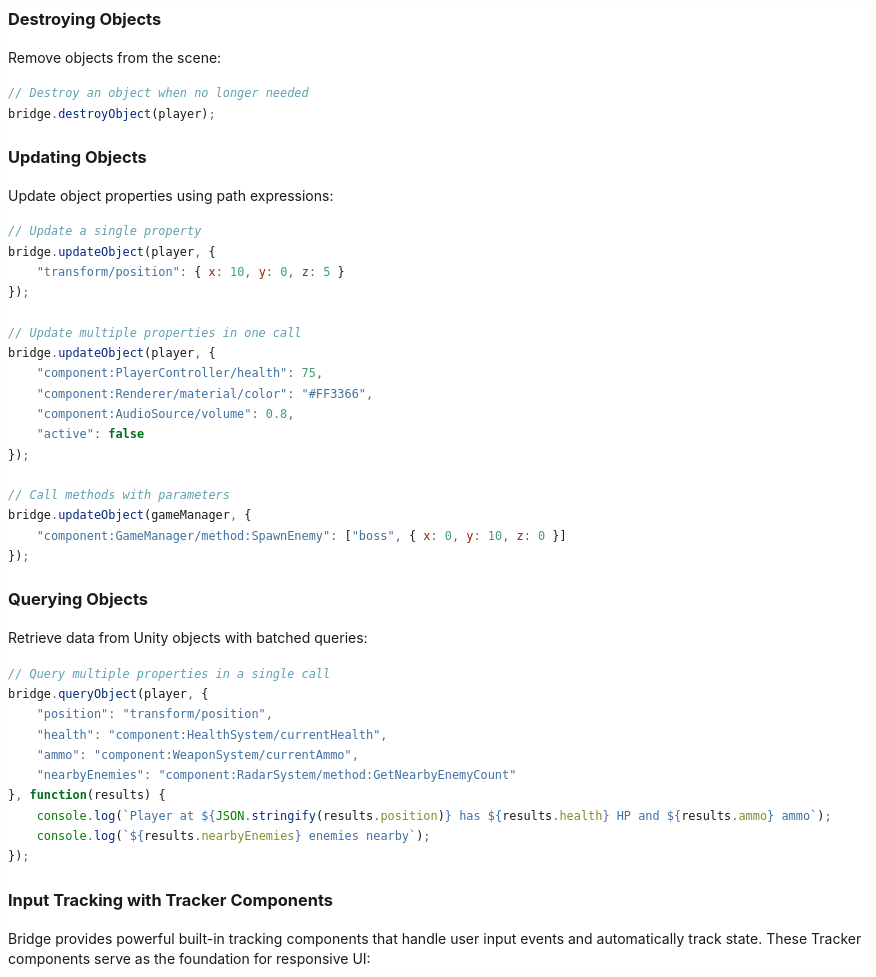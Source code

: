 ### Destroying Objects

Remove objects from the scene:

```javascript
// Destroy an object when no longer needed
bridge.destroyObject(player);
```

### Updating Objects

Update object properties using path expressions:

```javascript
// Update a single property
bridge.updateObject(player, {
    "transform/position": { x: 10, y: 0, z: 5 }
});

// Update multiple properties in one call
bridge.updateObject(player, {
    "component:PlayerController/health": 75,
    "component:Renderer/material/color": "#FF3366",
    "component:AudioSource/volume": 0.8,
    "active": false
});

// Call methods with parameters
bridge.updateObject(gameManager, {
    "component:GameManager/method:SpawnEnemy": ["boss", { x: 0, y: 10, z: 0 }]
});
```

### Querying Objects

Retrieve data from Unity objects with batched queries:

```javascript
// Query multiple properties in a single call
bridge.queryObject(player, {
    "position": "transform/position",
    "health": "component:HealthSystem/currentHealth",
    "ammo": "component:WeaponSystem/currentAmmo",
    "nearbyEnemies": "component:RadarSystem/method:GetNearbyEnemyCount"
}, function(results) {
    console.log(`Player at ${JSON.stringify(results.position)} has ${results.health} HP and ${results.ammo} ammo`);
    console.log(`${results.nearbyEnemies} enemies nearby`);
});
```

### Input Tracking with Tracker Components

Bridge provides powerful built-in tracking components that handle user input events and automatically track state. These Tracker components serve as the foundation for responsive UI:
